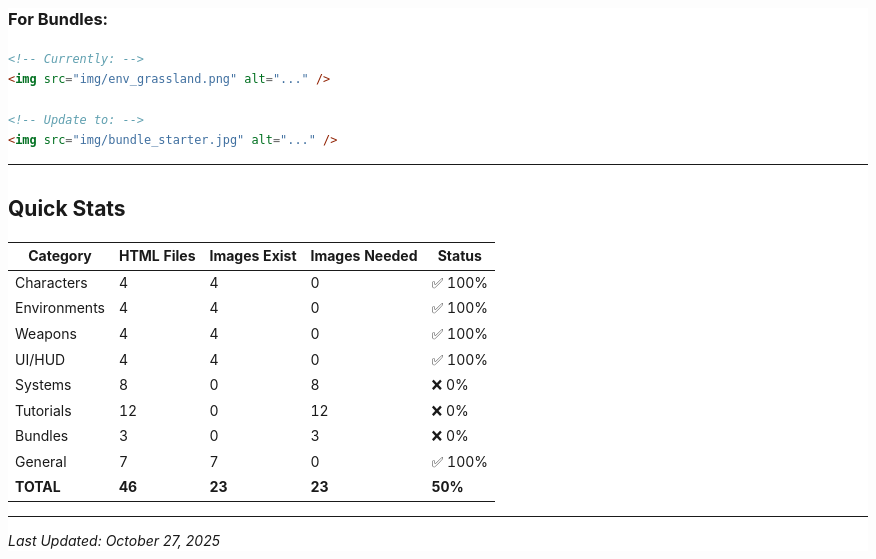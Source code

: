 ### For Bundles:
```html
<!-- Currently: -->
<img src="img/env_grassland.png" alt="..." />

<!-- Update to: -->
<img src="img/bundle_starter.jpg" alt="..." />
```

---

## Quick Stats

| Category | HTML Files | Images Exist | Images Needed | Status |
|----------|-----------|--------------|---------------|--------|
| Characters | 4 | 4 | 0 | ✅ 100% |
| Environments | 4 | 4 | 0 | ✅ 100% |
| Weapons | 4 | 4 | 0 | ✅ 100% |
| UI/HUD | 4 | 4 | 0 | ✅ 100% |
| Systems | 8 | 0 | 8 | ❌ 0% |
| Tutorials | 12 | 0 | 12 | ❌ 0% |
| Bundles | 3 | 0 | 3 | ❌ 0% |
| General | 7 | 7 | 0 | ✅ 100% |
| **TOTAL** | **46** | **23** | **23** | **50%** |

---

*Last Updated: October 27, 2025*
